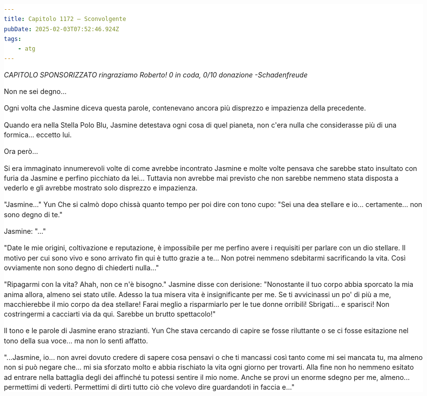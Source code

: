 ```yaml
---
title: Capitolo 1172 – Sconvolgente
pubDate: 2025-02-03T07:52:46.924Z
tags:
    - atg
---
```



<em>CAPITOLO SPONSORIZZATO ringraziamo Roberto!
0 in coda, 0/10 donazione</em>
<em>-Schadenfreude</em>


Non ne sei degno...


Ogni volta che Jasmine diceva questa parole, contenevano ancora più disprezzo e impazienza della precedente.


Quando era nella Stella Polo Blu, Jasmine detestava ogni cosa di quel pianeta, non c'era nulla che considerasse più di una formica... eccetto lui.


Ora però...


Si era immaginato innumerevoli volte di come avrebbe incontrato Jasmine e molte volte pensava che sarebbe stato insultato con furia da Jasmine e perfino picchiato da lei... Tuttavia non avrebbe mai previsto che non sarebbe nemmeno stata disposta a vederlo e gli avrebbe mostrato solo disprezzo e impazienza.


"Jasmine..." Yun Che si calmò dopo chissà quanto tempo per poi dire con tono cupo: "Sei una dea stellare e io... certamente... non sono degno di te."


Jasmine: "..."


"Date le mie origini, coltivazione e reputazione, è impossibile per me perfino avere i requisiti per parlare con un dio stellare. Il motivo per cui sono vivo e sono arrivato fin qui è tutto grazie a te... Non potrei nemmeno sdebitarmi sacrificando la vita. Così ovviamente non sono degno di chiederti nulla..."


"Ripagarmi con la vita? Ahah, non ce n'è bisogno." Jasmine disse con derisione: "Nonostante il tuo corpo abbia sporcato la mia anima allora, almeno sei stato utile. Adesso la tua misera vita è insignificante per me. Se ti avvicinassi un po' di più a me, macchierebbe il mio corpo da dea stellare! Farai meglio a risparmiarlo per le tue donne orribili! Sbrigati... e sparisci! Non costringermi a cacciarti via da qui. Sarebbe un brutto spettacolo!"


Il tono e le parole di Jasmine erano strazianti. Yun Che stava cercando di capire se fosse riluttante o se ci fosse esitazione nel tono della sua voce... ma non lo sentì affatto.


"...Jasmine, io... non avrei dovuto credere di sapere cosa pensavi o che ti mancassi così tanto come mi sei mancata tu, ma almeno non si può negare che... mi sia sforzato molto e abbia rischiato la vita ogni giorno per trovarti. Alla fine non ho nemmeno esitato ad entrare nella battaglia degli dei affinché tu potessi sentire il mio nome. Anche se provi un enorme sdegno per me, almeno... permettimi di vederti. Permettimi di dirti tutto ciò che volevo dire guardandoti in faccia e..."
